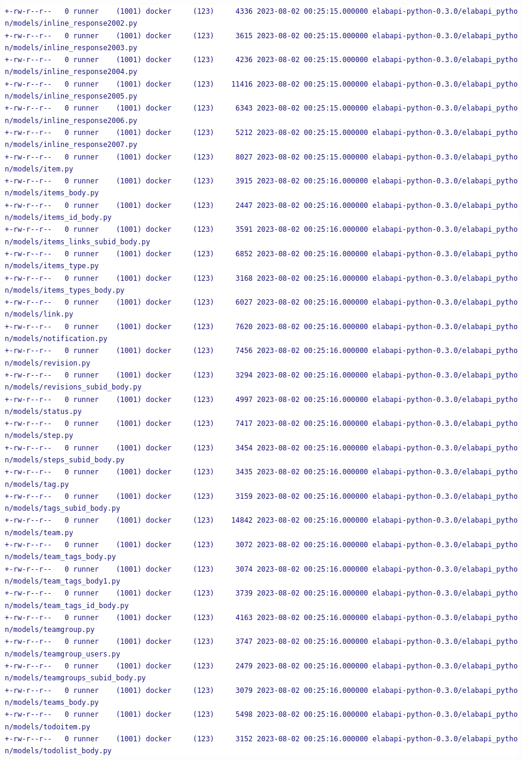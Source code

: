 ```diff
+-rw-r--r--   0 runner    (1001) docker     (123)     4336 2023-08-02 00:25:15.000000 elabapi-python-0.3.0/elabapi_python/models/inline_response2002.py
+-rw-r--r--   0 runner    (1001) docker     (123)     3615 2023-08-02 00:25:15.000000 elabapi-python-0.3.0/elabapi_python/models/inline_response2003.py
+-rw-r--r--   0 runner    (1001) docker     (123)     4236 2023-08-02 00:25:15.000000 elabapi-python-0.3.0/elabapi_python/models/inline_response2004.py
+-rw-r--r--   0 runner    (1001) docker     (123)    11416 2023-08-02 00:25:15.000000 elabapi-python-0.3.0/elabapi_python/models/inline_response2005.py
+-rw-r--r--   0 runner    (1001) docker     (123)     6343 2023-08-02 00:25:15.000000 elabapi-python-0.3.0/elabapi_python/models/inline_response2006.py
+-rw-r--r--   0 runner    (1001) docker     (123)     5212 2023-08-02 00:25:15.000000 elabapi-python-0.3.0/elabapi_python/models/inline_response2007.py
+-rw-r--r--   0 runner    (1001) docker     (123)     8027 2023-08-02 00:25:15.000000 elabapi-python-0.3.0/elabapi_python/models/item.py
+-rw-r--r--   0 runner    (1001) docker     (123)     3915 2023-08-02 00:25:16.000000 elabapi-python-0.3.0/elabapi_python/models/items_body.py
+-rw-r--r--   0 runner    (1001) docker     (123)     2447 2023-08-02 00:25:16.000000 elabapi-python-0.3.0/elabapi_python/models/items_id_body.py
+-rw-r--r--   0 runner    (1001) docker     (123)     3591 2023-08-02 00:25:16.000000 elabapi-python-0.3.0/elabapi_python/models/items_links_subid_body.py
+-rw-r--r--   0 runner    (1001) docker     (123)     6852 2023-08-02 00:25:16.000000 elabapi-python-0.3.0/elabapi_python/models/items_type.py
+-rw-r--r--   0 runner    (1001) docker     (123)     3168 2023-08-02 00:25:16.000000 elabapi-python-0.3.0/elabapi_python/models/items_types_body.py
+-rw-r--r--   0 runner    (1001) docker     (123)     6027 2023-08-02 00:25:16.000000 elabapi-python-0.3.0/elabapi_python/models/link.py
+-rw-r--r--   0 runner    (1001) docker     (123)     7620 2023-08-02 00:25:16.000000 elabapi-python-0.3.0/elabapi_python/models/notification.py
+-rw-r--r--   0 runner    (1001) docker     (123)     7456 2023-08-02 00:25:16.000000 elabapi-python-0.3.0/elabapi_python/models/revision.py
+-rw-r--r--   0 runner    (1001) docker     (123)     3294 2023-08-02 00:25:16.000000 elabapi-python-0.3.0/elabapi_python/models/revisions_subid_body.py
+-rw-r--r--   0 runner    (1001) docker     (123)     4997 2023-08-02 00:25:16.000000 elabapi-python-0.3.0/elabapi_python/models/status.py
+-rw-r--r--   0 runner    (1001) docker     (123)     7417 2023-08-02 00:25:16.000000 elabapi-python-0.3.0/elabapi_python/models/step.py
+-rw-r--r--   0 runner    (1001) docker     (123)     3454 2023-08-02 00:25:16.000000 elabapi-python-0.3.0/elabapi_python/models/steps_subid_body.py
+-rw-r--r--   0 runner    (1001) docker     (123)     3435 2023-08-02 00:25:16.000000 elabapi-python-0.3.0/elabapi_python/models/tag.py
+-rw-r--r--   0 runner    (1001) docker     (123)     3159 2023-08-02 00:25:16.000000 elabapi-python-0.3.0/elabapi_python/models/tags_subid_body.py
+-rw-r--r--   0 runner    (1001) docker     (123)    14842 2023-08-02 00:25:16.000000 elabapi-python-0.3.0/elabapi_python/models/team.py
+-rw-r--r--   0 runner    (1001) docker     (123)     3072 2023-08-02 00:25:16.000000 elabapi-python-0.3.0/elabapi_python/models/team_tags_body.py
+-rw-r--r--   0 runner    (1001) docker     (123)     3074 2023-08-02 00:25:16.000000 elabapi-python-0.3.0/elabapi_python/models/team_tags_body1.py
+-rw-r--r--   0 runner    (1001) docker     (123)     3739 2023-08-02 00:25:16.000000 elabapi-python-0.3.0/elabapi_python/models/team_tags_id_body.py
+-rw-r--r--   0 runner    (1001) docker     (123)     4163 2023-08-02 00:25:16.000000 elabapi-python-0.3.0/elabapi_python/models/teamgroup.py
+-rw-r--r--   0 runner    (1001) docker     (123)     3747 2023-08-02 00:25:16.000000 elabapi-python-0.3.0/elabapi_python/models/teamgroup_users.py
+-rw-r--r--   0 runner    (1001) docker     (123)     2479 2023-08-02 00:25:16.000000 elabapi-python-0.3.0/elabapi_python/models/teamgroups_subid_body.py
+-rw-r--r--   0 runner    (1001) docker     (123)     3079 2023-08-02 00:25:16.000000 elabapi-python-0.3.0/elabapi_python/models/teams_body.py
+-rw-r--r--   0 runner    (1001) docker     (123)     5498 2023-08-02 00:25:16.000000 elabapi-python-0.3.0/elabapi_python/models/todoitem.py
+-rw-r--r--   0 runner    (1001) docker     (123)     3152 2023-08-02 00:25:16.000000 elabapi-python-0.3.0/elabapi_python/models/todolist_body.py
```